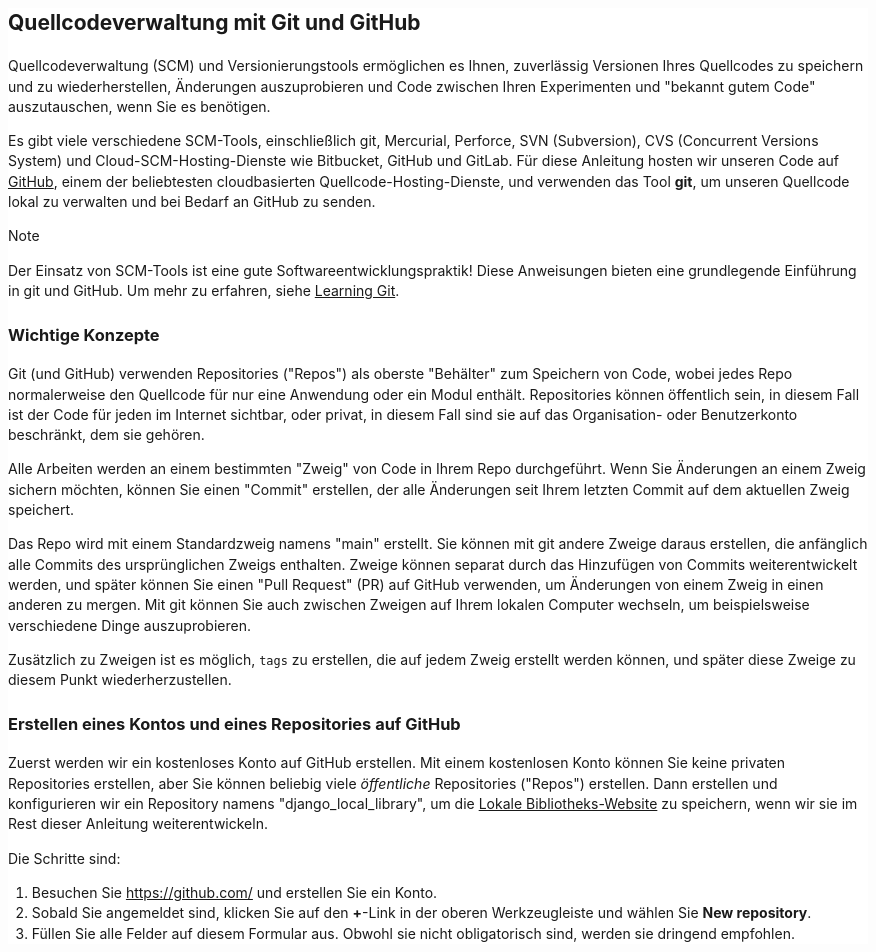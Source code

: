 ## Quellcodeverwaltung mit Git und GitHub

Quellcodeverwaltung (SCM) und Versionierungstools ermöglichen es Ihnen, zuverlässig Versionen Ihres Quellcodes zu speichern und zu wiederherstellen, Änderungen auszuprobieren und Code zwischen Ihren Experimenten und "bekannt gutem Code" auszutauschen, wenn Sie es benötigen.

Es gibt viele verschiedene SCM-Tools, einschließlich git, Mercurial, Perforce, SVN (Subversion), CVS (Concurrent Versions System) und Cloud-SCM-Hosting-Dienste wie Bitbucket, GitHub und GitLab.
Für diese Anleitung hosten wir unseren Code auf [GitHub](https://github.com/), einem der beliebtesten cloudbasierten Quellcode-Hosting-Dienste, und verwenden das Tool **git**, um unseren Quellcode lokal zu verwalten und bei Bedarf an GitHub zu senden.

> [!NOTE]
> Der Einsatz von SCM-Tools ist eine gute Softwareentwicklungspraktik!
> Diese Anweisungen bieten eine grundlegende Einführung in git und GitHub.
> Um mehr zu erfahren, siehe [Learning Git](https://docs.github.com/en/get-started/start-your-journey/git-and-github-learning-resources).

### Wichtige Konzepte

Git (und GitHub) verwenden Repositories ("Repos") als oberste "Behälter" zum Speichern von Code, wobei jedes Repo normalerweise den Quellcode für nur eine Anwendung oder ein Modul enthält.
Repositories können öffentlich sein, in diesem Fall ist der Code für jeden im Internet sichtbar, oder privat, in diesem Fall sind sie auf das Organisation- oder Benutzerkonto beschränkt, dem sie gehören.

Alle Arbeiten werden an einem bestimmten "Zweig" von Code in Ihrem Repo durchgeführt.
Wenn Sie Änderungen an einem Zweig sichern möchten, können Sie einen "Commit" erstellen, der alle Änderungen seit Ihrem letzten Commit auf dem aktuellen Zweig speichert.

Das Repo wird mit einem Standardzweig namens "main" erstellt. Sie können mit git andere Zweige daraus erstellen, die anfänglich alle Commits des ursprünglichen Zweigs enthalten.
Zweige können separat durch das Hinzufügen von Commits weiterentwickelt werden, und später können Sie einen "Pull Request" (PR) auf GitHub verwenden, um Änderungen von einem Zweig in einen anderen zu mergen.
Mit git können Sie auch zwischen Zweigen auf Ihrem lokalen Computer wechseln, um beispielsweise verschiedene Dinge auszuprobieren.

Zusätzlich zu Zweigen ist es möglich, `tags` zu erstellen, die auf jedem Zweig erstellt werden können, und später diese Zweige zu diesem Punkt wiederherzustellen.

### Erstellen eines Kontos und eines Repositories auf GitHub

Zuerst werden wir ein kostenloses Konto auf GitHub erstellen.
Mit einem kostenlosen Konto können Sie keine privaten Repositories erstellen, aber Sie können beliebig viele _öffentliche_ Repositories ("Repos") erstellen.
Dann erstellen und konfigurieren wir ein Repository namens "django_local_library", um die [Lokale Bibliotheks-Website](/de/docs/Learn_web_development/Extensions/Server-side/Django/Tutorial_local_library_website) zu speichern, wenn wir sie im Rest dieser Anleitung weiterentwickeln.

Die Schritte sind:

1. Besuchen Sie <https://github.com/> und erstellen Sie ein Konto.
2. Sobald Sie angemeldet sind, klicken Sie auf den **+**-Link in der oberen Werkzeugleiste und wählen Sie **New repository**.
3. Füllen Sie alle Felder auf diesem Formular aus.
   Obwohl sie nicht obligatorisch sind, werden sie dringend empfohlen.

